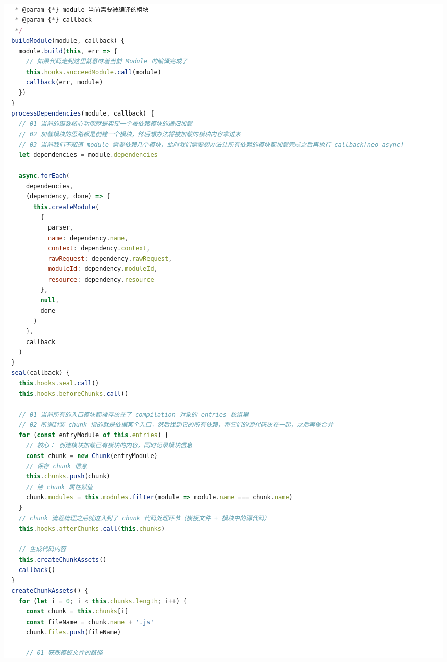 ```js
   * @param {*} module 当前需要被编译的模块
   * @param {*} callback
   */
  buildModule(module, callback) {
    module.build(this, err => {
      // 如果代码走到这里就意味着当前 Module 的编译完成了
      this.hooks.succeedModule.call(module)
      callback(err, module)
    })
  }
  processDependencies(module, callback) {
    // 01 当前的函数核心功能就是实现一个被依赖模块的递归加载
    // 02 加载模块的思路都是创建一个模块，然后想办法将被加载的模块内容拿进来
    // 03 当前我们不知道 module 需要依赖几个模块，此时我们需要想办法让所有依赖的模块都加载完成之后再执行 callback[neo-async]
    let dependencies = module.dependencies

    async.forEach(
      dependencies,
      (dependency, done) => {
        this.createModule(
          {
            parser,
            name: dependency.name,
            context: dependency.context,
            rawRequest: dependency.rawRequest,
            moduleId: dependency.moduleId,
            resource: dependency.resource
          },
          null,
          done
        )
      },
      callback
    )
  }
  seal(callback) {
    this.hooks.seal.call()
    this.hooks.beforeChunks.call()

    // 01 当前所有的入口模块都被存放在了 compilation 对象的 entries 数组里
    // 02 所谓封装 chunk 指的就是依据某个入口，然后找到它的所有依赖，将它们的源代码放在一起，之后再做合并
    for (const entryModule of this.entries) {
      // 核心： 创建模块加载已有模块的内容，同时记录模块信息
      const chunk = new Chunk(entryModule)
      // 保存 chunk 信息
      this.chunks.push(chunk)
      // 给 chunk 属性赋值
      chunk.modules = this.modules.filter(module => module.name === chunk.name)
    }
    // chunk 流程梳理之后就进入到了 chunk 代码处理环节（模板文件 + 模块中的源代码）
    this.hooks.afterChunks.call(this.chunks)

    // 生成代码内容
    this.createChunkAssets()
    callback()
  }
  createChunkAssets() {
    for (let i = 0; i < this.chunks.length; i++) {
      const chunk = this.chunks[i]
      const fileName = chunk.name + '.js'
      chunk.files.push(fileName)

      // 01 获取模板文件的路径
```